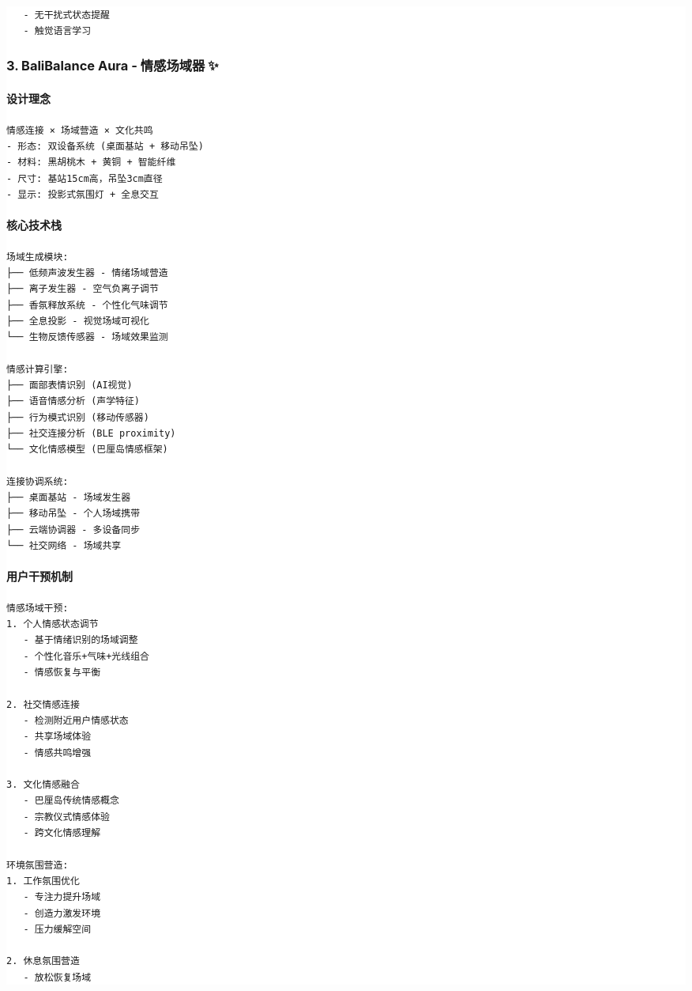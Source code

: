 ```
   - 无干扰式状态提醒
   - 触觉语言学习
```

### 3. **BaliBalance Aura - 情感场域器** ✨

#### **设计理念**
```
情感连接 × 场域营造 × 文化共鸣
- 形态: 双设备系统 (桌面基站 + 移动吊坠)
- 材料: 黑胡桃木 + 黄铜 + 智能纤维
- 尺寸: 基站15cm高，吊坠3cm直径
- 显示: 投影式氛围灯 + 全息交互
```

#### **核心技术栈**
```
场域生成模块:
├── 低频声波发生器 - 情绪场域营造
├── 离子发生器 - 空气负离子调节
├── 香氛释放系统 - 个性化气味调节
├── 全息投影 - 视觉场域可视化
└── 生物反馈传感器 - 场域效果监测

情感计算引擎:
├── 面部表情识别 (AI视觉)
├── 语音情感分析 (声学特征)
├── 行为模式识别 (移动传感器)
├── 社交连接分析 (BLE proximity)
└── 文化情感模型 (巴厘岛情感框架)

连接协调系统:
├── 桌面基站 - 场域发生器
├── 移动吊坠 - 个人场域携带
├── 云端协调器 - 多设备同步
└── 社交网络 - 场域共享
```

#### **用户干预机制**
```
情感场域干预:
1. 个人情感状态调节
   - 基于情绪识别的场域调整
   - 个性化音乐+气味+光线组合
   - 情感恢复与平衡

2. 社交情感连接
   - 检测附近用户情感状态
   - 共享场域体验
   - 情感共鸣增强

3. 文化情感融合
   - 巴厘岛传统情感概念
   - 宗教仪式情感体验
   - 跨文化情感理解

环境氛围营造:
1. 工作氛围优化
   - 专注力提升场域
   - 创造力激发环境
   - 压力缓解空间

2. 休息氛围营造
   - 放松恢复场域
```